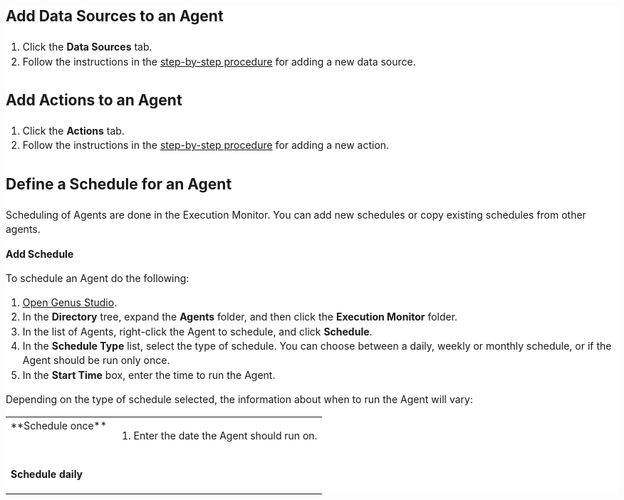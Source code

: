 

## Add Data Sources to an Agent

1.  Click the **Data Sources** tab.
2.  Follow the instructions in the [step-by-step procedure](action-orchestration/data-sources.md "Data Sources") for adding a new data source.



## Add Actions to an Agent

1.  Click the **Actions** tab.
2.  Follow the instructions in the [step-by-step procedure](action-orchestration/actions.md "Actions") for adding a new action.



## Define a Schedule for an Agent

Scheduling of Agents are done in the Execution Monitor. You can add new schedules or copy existing schedules from other agents.

**Add Schedule**

To schedule an Agent do the following:

1.  [Open Genus Studio](genus-studio-basics/how-to-open-genus-studio.md).
2.  In the **Directory** tree, expand the **Agents** folder, and then click the **Execution Monitor** folder.
3.  In the list of Agents, right-click the Agent to schedule, and click **Schedule**<span style="FONT-WEIGHT: normal">.
4.  In the **Schedule Type** list, select the type of schedule. You can choose between a daily, weekly or monthly schedule, or if the Agent should be run only once.
5.  In the **Start Time** box, enter the time to run the Agent.

Depending on the type of schedule selected, the information about when to run the Agent will vary:

<table style="WIDTH: 100%">

<tbody>

<tr>

<td>**Schedule once**</td>

<td>

1.  Enter the date the Agent should run on.

</td>

</tr>

<tr>

<td>

**Schedule daily**
